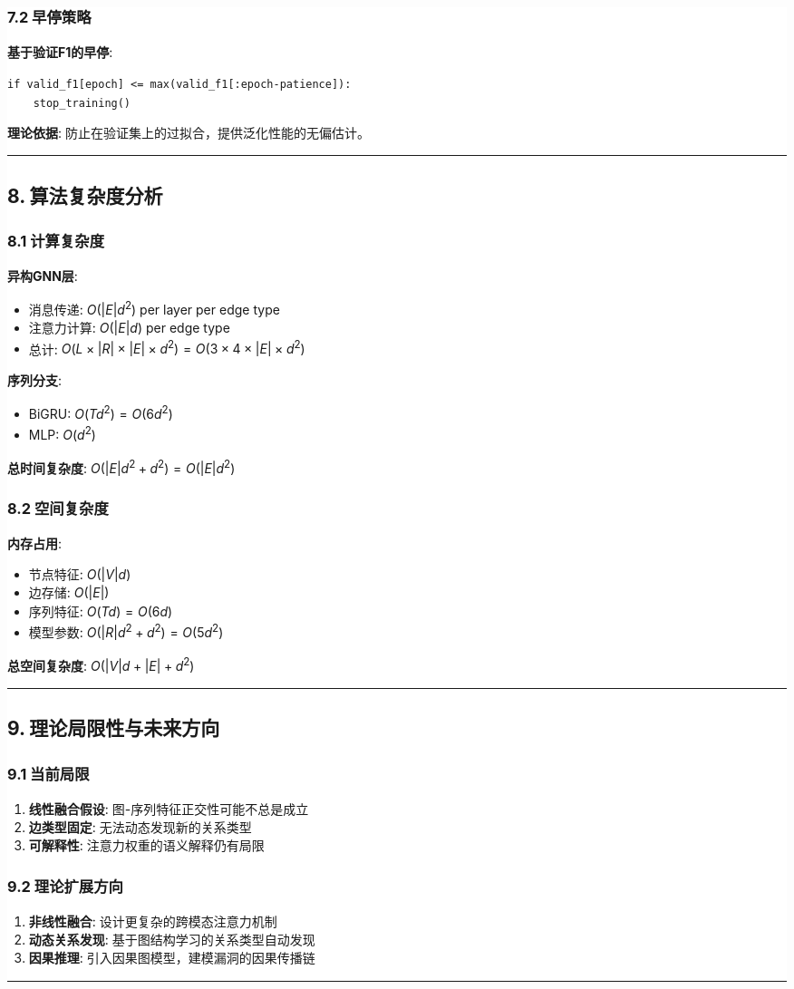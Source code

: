 ### 7.2 早停策略

**基于验证F1的早停**:
```
if valid_f1[epoch] <= max(valid_f1[:epoch-patience]):
    stop_training()
```

**理论依据**: 防止在验证集上的过拟合，提供泛化性能的无偏估计。

---

## 8. 算法复杂度分析

### 8.1 计算复杂度

**异构GNN层**:
- 消息传递: $O(|E|d^2)$ per layer per edge type
- 注意力计算: $O(|E|d)$ per edge type  
- 总计: $O(L \times |R| \times |E| \times d^2) = O(3 \times 4 \times |E| \times d^2)$

**序列分支**:
- BiGRU: $O(Td^2) = O(6d^2)$
- MLP: $O(d^2)$

**总时间复杂度**: $O(|E|d^2 + d^2) = O(|E|d^2)$

### 8.2 空间复杂度

**内存占用**:
- 节点特征: $O(|V|d)$
- 边存储: $O(|E|)$  
- 序列特征: $O(Td) = O(6d)$
- 模型参数: $O(|R|d^2 + d^2) = O(5d^2)$

**总空间复杂度**: $O(|V|d + |E| + d^2)$

---

## 9. 理论局限性与未来方向

### 9.1 当前局限

1. **线性融合假设**: 图-序列特征正交性可能不总是成立
2. **边类型固定**: 无法动态发现新的关系类型
3. **可解释性**: 注意力权重的语义解释仍有局限

### 9.2 理论扩展方向

1. **非线性融合**: 设计更复杂的跨模态注意力机制
2. **动态关系发现**: 基于图结构学习的关系类型自动发现
3. **因果推理**: 引入因果图模型，建模漏洞的因果传播链

---